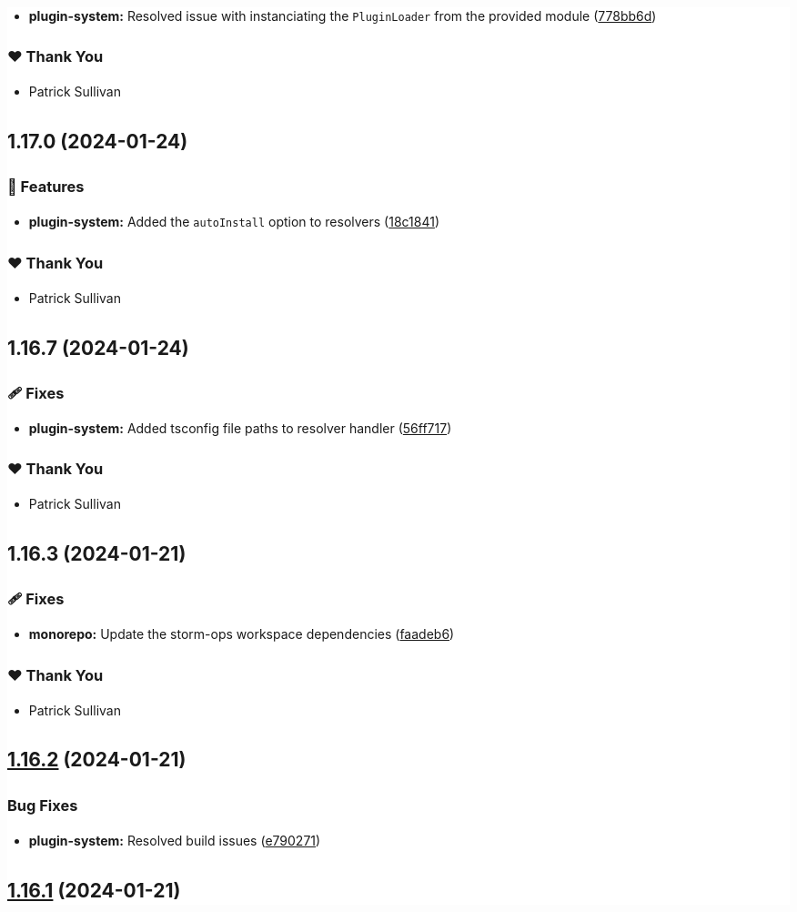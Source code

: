 -   **plugin-system:** Resolved issue with instanciating the `PluginLoader` from the provided module ([778bb6d](https://github.com/storm-software/storm-stack/commit/778bb6d))

### ❤️ Thank You

-   Patrick Sullivan

## 1.17.0 (2024-01-24)

### 🚀 Features

-   **plugin-system:** Added the `autoInstall` option to resolvers ([18c1841](https://github.com/storm-software/storm-stack/commit/18c1841))

### ❤️ Thank You

-   Patrick Sullivan

## 1.16.7 (2024-01-24)

### 🩹 Fixes

-   **plugin-system:** Added tsconfig file paths to resolver handler ([56ff717](https://github.com/storm-software/storm-stack/commit/56ff717))

### ❤️ Thank You

-   Patrick Sullivan

## 1.16.3 (2024-01-21)

### 🩹 Fixes

-   **monorepo:** Update the storm-ops workspace dependencies ([faadeb6](https://github.com/storm-software/storm-stack/commit/faadeb6))

### ❤️ Thank You

-   Patrick Sullivan

## [1.16.2](https://github.com/storm-software/storm-stack/compare/file-system-v1.16.1...file-system-v1.16.2) (2024-01-21)

### Bug Fixes

-   **plugin-system:** Resolved build issues ([e790271](https://github.com/storm-software/storm-stack/commit/e790271a9fa23375486a6f348e1cc1665a4a8361))

## [1.16.1](https://github.com/storm-software/storm-stack/compare/file-system-v1.16.0...file-system-v1.16.1) (2024-01-21)
